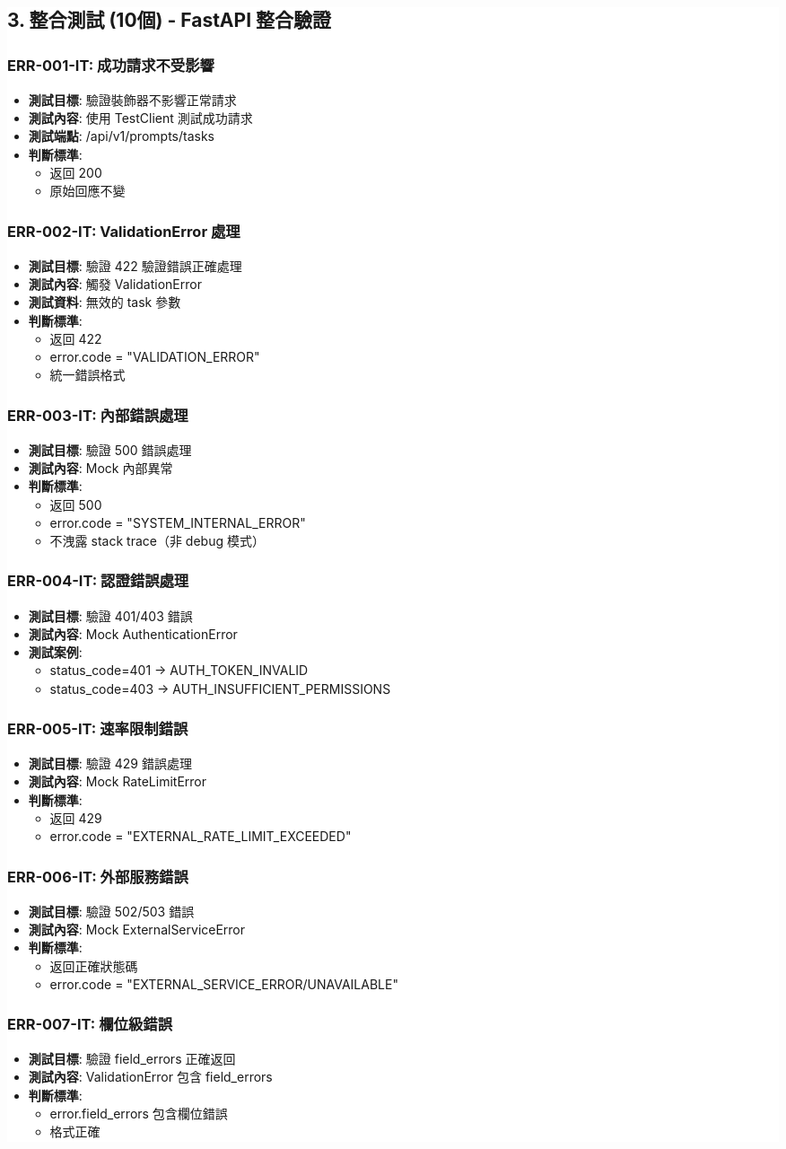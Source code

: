 ## 3. 整合測試 (10個) - FastAPI 整合驗證

### ERR-001-IT: 成功請求不受影響
- **測試目標**: 驗證裝飾器不影響正常請求
- **測試內容**: 使用 TestClient 測試成功請求
- **測試端點**: /api/v1/prompts/tasks
- **判斷標準**: 
  - 返回 200
  - 原始回應不變

### ERR-002-IT: ValidationError 處理
- **測試目標**: 驗證 422 驗證錯誤正確處理
- **測試內容**: 觸發 ValidationError
- **測試資料**: 無效的 task 參數
- **判斷標準**: 
  - 返回 422
  - error.code = "VALIDATION_ERROR"
  - 統一錯誤格式

### ERR-003-IT: 內部錯誤處理
- **測試目標**: 驗證 500 錯誤處理
- **測試內容**: Mock 內部異常
- **判斷標準**: 
  - 返回 500
  - error.code = "SYSTEM_INTERNAL_ERROR"
  - 不洩露 stack trace（非 debug 模式）

### ERR-004-IT: 認證錯誤處理
- **測試目標**: 驗證 401/403 錯誤
- **測試內容**: Mock AuthenticationError
- **測試案例**:
  - status_code=401 → AUTH_TOKEN_INVALID
  - status_code=403 → AUTH_INSUFFICIENT_PERMISSIONS

### ERR-005-IT: 速率限制錯誤
- **測試目標**: 驗證 429 錯誤處理
- **測試內容**: Mock RateLimitError
- **判斷標準**: 
  - 返回 429
  - error.code = "EXTERNAL_RATE_LIMIT_EXCEEDED"

### ERR-006-IT: 外部服務錯誤
- **測試目標**: 驗證 502/503 錯誤
- **測試內容**: Mock ExternalServiceError
- **判斷標準**: 
  - 返回正確狀態碼
  - error.code = "EXTERNAL_SERVICE_ERROR/UNAVAILABLE"

### ERR-007-IT: 欄位級錯誤
- **測試目標**: 驗證 field_errors 正確返回
- **測試內容**: ValidationError 包含 field_errors
- **判斷標準**: 
  - error.field_errors 包含欄位錯誤
  - 格式正確
